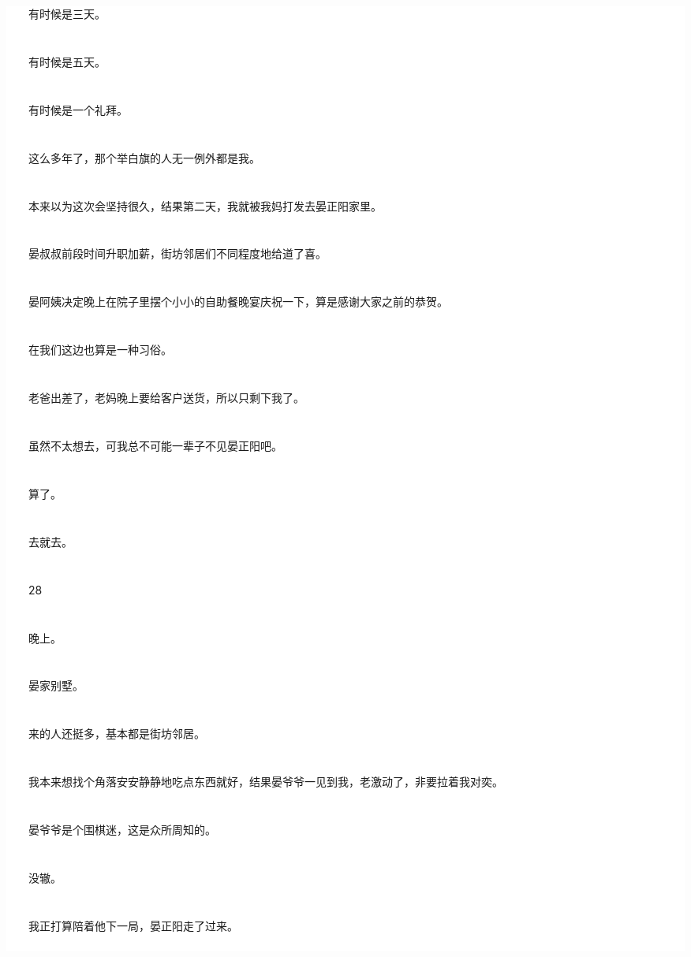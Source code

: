 &emsp;&emsp;有时候是三天。  
<br>   
&emsp;&emsp;有时候是五天。  
<br>   
&emsp;&emsp;有时候是一个礼拜。  
<br>   
&emsp;&emsp;这么多年了，那个举白旗的人无一例外都是我。  
<br>   
&emsp;&emsp;本来以为这次会坚持很久，结果第二天，我就被我妈打发去晏正阳家里。  
<br>   
&emsp;&emsp;晏叔叔前段时间升职加薪，街坊邻居们不同程度地给道了喜。  
<br>   
&emsp;&emsp;晏阿姨决定晚上在院子里摆个小小的自助餐晚宴庆祝一下，算是感谢大家之前的恭贺。  
<br>   
&emsp;&emsp;在我们这边也算是一种习俗。  
<br>   
&emsp;&emsp;老爸出差了，老妈晚上要给客户送货，所以只剩下我了。  
<br>   
&emsp;&emsp;虽然不太想去，可我总不可能一辈子不见晏正阳吧。  
<br>   
&emsp;&emsp;算了。  
<br>   
&emsp;&emsp;去就去。  
<br>   
&emsp;&emsp;28  
<br>   
&emsp;&emsp;晚上。  
<br>   
&emsp;&emsp;晏家别墅。  
<br>   
&emsp;&emsp;来的人还挺多，基本都是街坊邻居。  
<br>   
&emsp;&emsp;我本来想找个角落安安静静地吃点东西就好，结果晏爷爷一见到我，老激动了，非要拉着我对奕。  
<br>   
&emsp;&emsp;晏爷爷是个围棋迷，这是众所周知的。  
<br>   
&emsp;&emsp;没辙。  
<br>   
&emsp;&emsp;我正打算陪着他下一局，晏正阳走了过来。  
<br>   
